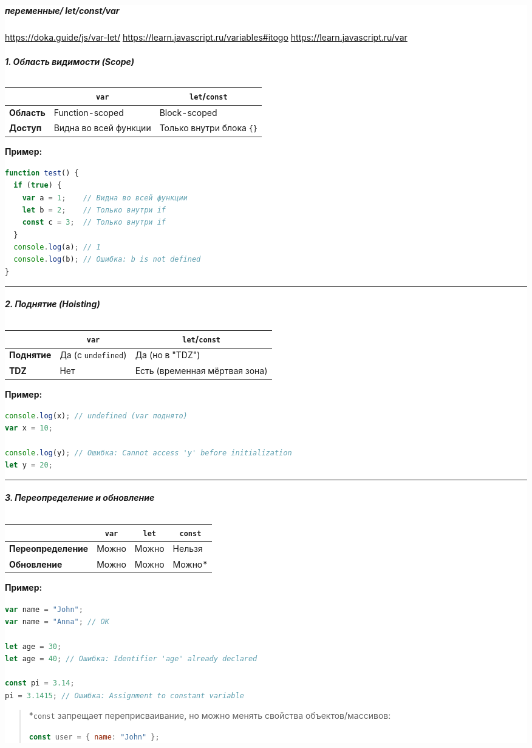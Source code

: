 
##### переменные/ let/const/var
https://doka.guide/js/var-let/
https://learn.javascript.ru/variables#itogo
https://learn.javascript.ru/var

###### **1. Область видимости (Scope)**
|           | `var`                  | `let`/`const`          |
|-----------|------------------------|------------------------|
| **Область** | Function-scoped       | Block-scoped          |
| **Доступ** | Видна во всей функции | Только внутри блока `{}` |

**Пример:**
```javascript
function test() {
  if (true) {
    var a = 1;    // Видна во всей функции
    let b = 2;    // Только внутри if
    const c = 3;  // Только внутри if
  }
  console.log(a); // 1
  console.log(b); // Ошибка: b is not defined
}
```

---

###### **2. Поднятие (Hoisting)**
|           | `var`                  | `let`/`const`          |
|-----------|------------------------|------------------------|
| **Поднятие** | Да (с `undefined`)    | Да (но в "TDZ")       |
| **TDZ**   | Нет                    | Есть (временная мёртвая зона) |

**Пример:**
```javascript
console.log(x); // undefined (var поднято)
var x = 10;

console.log(y); // Ошибка: Cannot access 'y' before initialization
let y = 20;
```

---

###### **3. Переопределение и обновление**
|           | `var`       | `let`       | `const`     |
|-----------|-------------|-------------|-------------|
| **Переопределение** | Можно      | Можно       | Нельзя      |
| **Обновление**   | Можно      | Можно       | Можно*      |

**Пример:**
```javascript
var name = "John";
var name = "Anna"; // OK

let age = 30;
let age = 40; // Ошибка: Identifier 'age' already declared

const pi = 3.14;
pi = 3.1415; // Ошибка: Assignment to constant variable
```
> *`const` запрещает переприсваивание, но можно менять свойства объектов/массивов:
> ```javascript
> const user = { name: "John" };